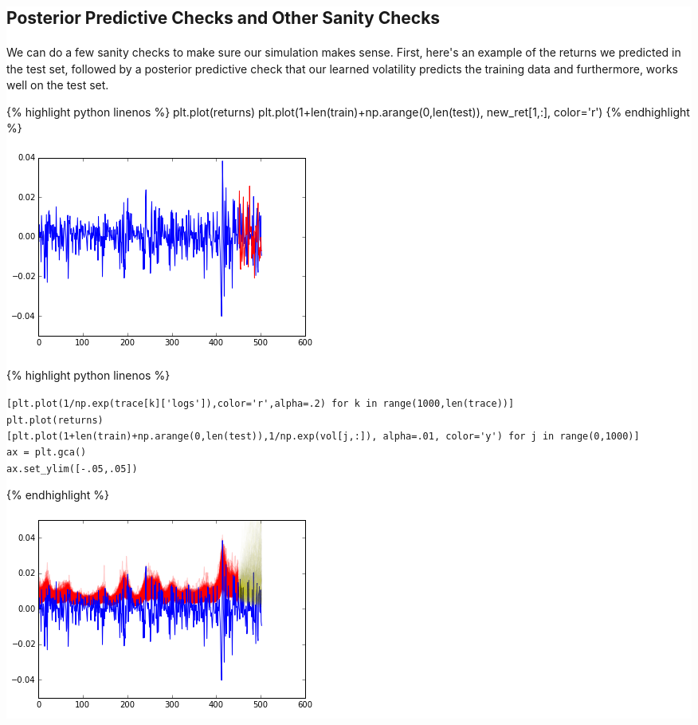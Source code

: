 
## Posterior Predictive Checks and Other Sanity Checks

We can do a few sanity checks to make sure our simulation makes sense. First, here's an example of the returns we predicted in the test set, followed by a posterior predictive check that our learned volatility predicts the training data and furthermore, works well on the test set.

{% highlight python linenos %}
    plt.plot(returns)
    plt.plot(1+len(train)+np.arange(0,len(test)), new_ret[1,:], color='r')
{% endhighlight %}


![png](../images/eigenvesting4/output_8_1.png)


{% highlight python linenos %}

    [plt.plot(1/np.exp(trace[k]['logs']),color='r',alpha=.2) for k in range(1000,len(trace))]
    plt.plot(returns)
    [plt.plot(1+len(train)+np.arange(0,len(test)),1/np.exp(vol[j,:]), alpha=.01, color='y') for j in range(0,1000)]
    ax = plt.gca()
    ax.set_ylim([-.05,.05])
{% endhighlight %}


![png](../images/eigenvesting4/output_9_1.png)
